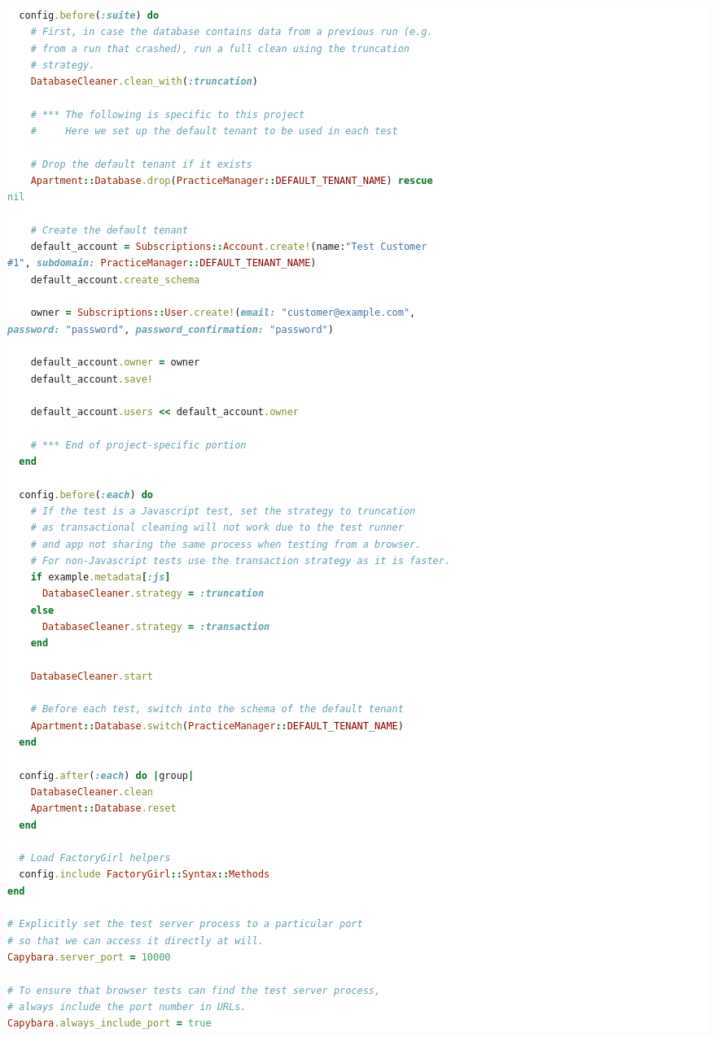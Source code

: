 ```ruby
  config.before(:suite) do
    # First, in case the database contains data from a previous run (e.g.
    # from a run that crashed), run a full clean using the truncation
    # strategy.
    DatabaseCleaner.clean_with(:truncation)

    # *** The following is specific to this project
    #     Here we set up the default tenant to be used in each test

    # Drop the default tenant if it exists
    Apartment::Database.drop(PracticeManager::DEFAULT_TENANT_NAME) rescue
nil

    # Create the default tenant
    default_account = Subscriptions::Account.create!(name:"Test Customer
#1", subdomain: PracticeManager::DEFAULT_TENANT_NAME)
    default_account.create_schema

    owner = Subscriptions::User.create!(email: "customer@example.com",
password: "password", password_confirmation: "password")

    default_account.owner = owner
    default_account.save!

    default_account.users << default_account.owner

    # *** End of project-specific portion
  end

  config.before(:each) do
    # If the test is a Javascript test, set the strategy to truncation
    # as transactional cleaning will not work due to the test runner
    # and app not sharing the same process when testing from a browser.
    # For non-Javascript tests use the transaction strategy as it is faster.
    if example.metadata[:js]
      DatabaseCleaner.strategy = :truncation
    else
      DatabaseCleaner.strategy = :transaction
    end

    DatabaseCleaner.start

    # Before each test, switch into the schema of the default tenant
    Apartment::Database.switch(PracticeManager::DEFAULT_TENANT_NAME)
  end

  config.after(:each) do |group|
    DatabaseCleaner.clean
    Apartment::Database.reset
  end

  # Load FactoryGirl helpers
  config.include FactoryGirl::Syntax::Methods
end

# Explicitly set the test server process to a particular port
# so that we can access it directly at will.
Capybara.server_port = 10000

# To ensure that browser tests can find the test server process,
# always include the port number in URLs.
Capybara.always_include_port = true

```